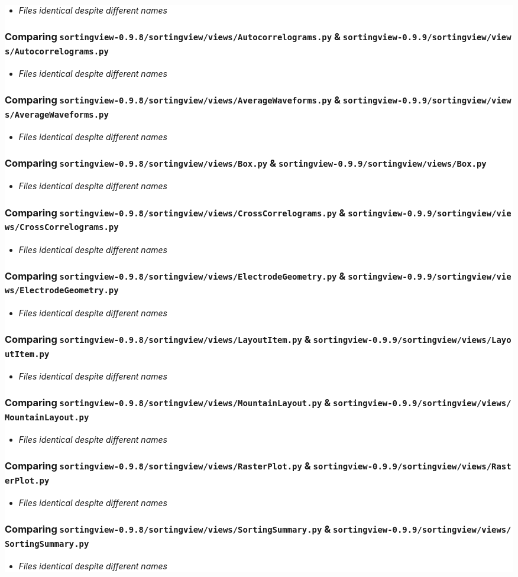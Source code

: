  * *Files identical despite different names*

### Comparing `sortingview-0.9.8/sortingview/views/Autocorrelograms.py` & `sortingview-0.9.9/sortingview/views/Autocorrelograms.py`

 * *Files identical despite different names*

### Comparing `sortingview-0.9.8/sortingview/views/AverageWaveforms.py` & `sortingview-0.9.9/sortingview/views/AverageWaveforms.py`

 * *Files identical despite different names*

### Comparing `sortingview-0.9.8/sortingview/views/Box.py` & `sortingview-0.9.9/sortingview/views/Box.py`

 * *Files identical despite different names*

### Comparing `sortingview-0.9.8/sortingview/views/CrossCorrelograms.py` & `sortingview-0.9.9/sortingview/views/CrossCorrelograms.py`

 * *Files identical despite different names*

### Comparing `sortingview-0.9.8/sortingview/views/ElectrodeGeometry.py` & `sortingview-0.9.9/sortingview/views/ElectrodeGeometry.py`

 * *Files identical despite different names*

### Comparing `sortingview-0.9.8/sortingview/views/LayoutItem.py` & `sortingview-0.9.9/sortingview/views/LayoutItem.py`

 * *Files identical despite different names*

### Comparing `sortingview-0.9.8/sortingview/views/MountainLayout.py` & `sortingview-0.9.9/sortingview/views/MountainLayout.py`

 * *Files identical despite different names*

### Comparing `sortingview-0.9.8/sortingview/views/RasterPlot.py` & `sortingview-0.9.9/sortingview/views/RasterPlot.py`

 * *Files identical despite different names*

### Comparing `sortingview-0.9.8/sortingview/views/SortingSummary.py` & `sortingview-0.9.9/sortingview/views/SortingSummary.py`

 * *Files identical despite different names*
